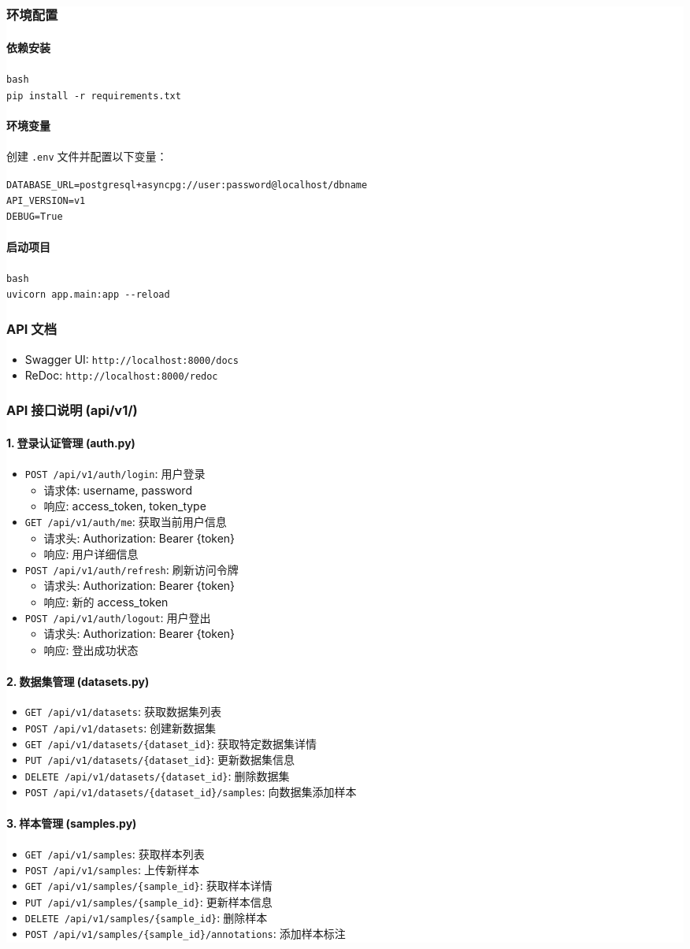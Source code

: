 ### 环境配置

#### 依赖安装
```
bash
pip install -r requirements.txt
```

#### 环境变量
创建 `.env` 文件并配置以下变量：
```
DATABASE_URL=postgresql+asyncpg://user:password@localhost/dbname
API_VERSION=v1
DEBUG=True  
```

#### 启动项目
```
bash
uvicorn app.main:app --reload
```

### API 文档
- Swagger UI: `http://localhost:8000/docs`
- ReDoc: `http://localhost:8000/redoc`

### API 接口说明 (api/v1/)

#### 1. 登录认证管理 (auth.py)
- `POST /api/v1/auth/login`: 用户登录
  - 请求体: username, password
  - 响应: access_token, token_type
- `GET /api/v1/auth/me`: 获取当前用户信息
  - 请求头: Authorization: Bearer {token}
  - 响应: 用户详细信息
- `POST /api/v1/auth/refresh`: 刷新访问令牌
  - 请求头: Authorization: Bearer {token}
  - 响应: 新的 access_token
- `POST /api/v1/auth/logout`: 用户登出
  - 请求头: Authorization: Bearer {token}
  - 响应: 登出成功状态

#### 2. 数据集管理 (datasets.py)
- `GET /api/v1/datasets`: 获取数据集列表
- `POST /api/v1/datasets`: 创建新数据集
- `GET /api/v1/datasets/{dataset_id}`: 获取特定数据集详情
- `PUT /api/v1/datasets/{dataset_id}`: 更新数据集信息
- `DELETE /api/v1/datasets/{dataset_id}`: 删除数据集
- `POST /api/v1/datasets/{dataset_id}/samples`: 向数据集添加样本

#### 3. 样本管理 (samples.py)
- `GET /api/v1/samples`: 获取样本列表
- `POST /api/v1/samples`: 上传新样本
- `GET /api/v1/samples/{sample_id}`: 获取样本详情
- `PUT /api/v1/samples/{sample_id}`: 更新样本信息
- `DELETE /api/v1/samples/{sample_id}`: 删除样本
- `POST /api/v1/samples/{sample_id}/annotations`: 添加样本标注
